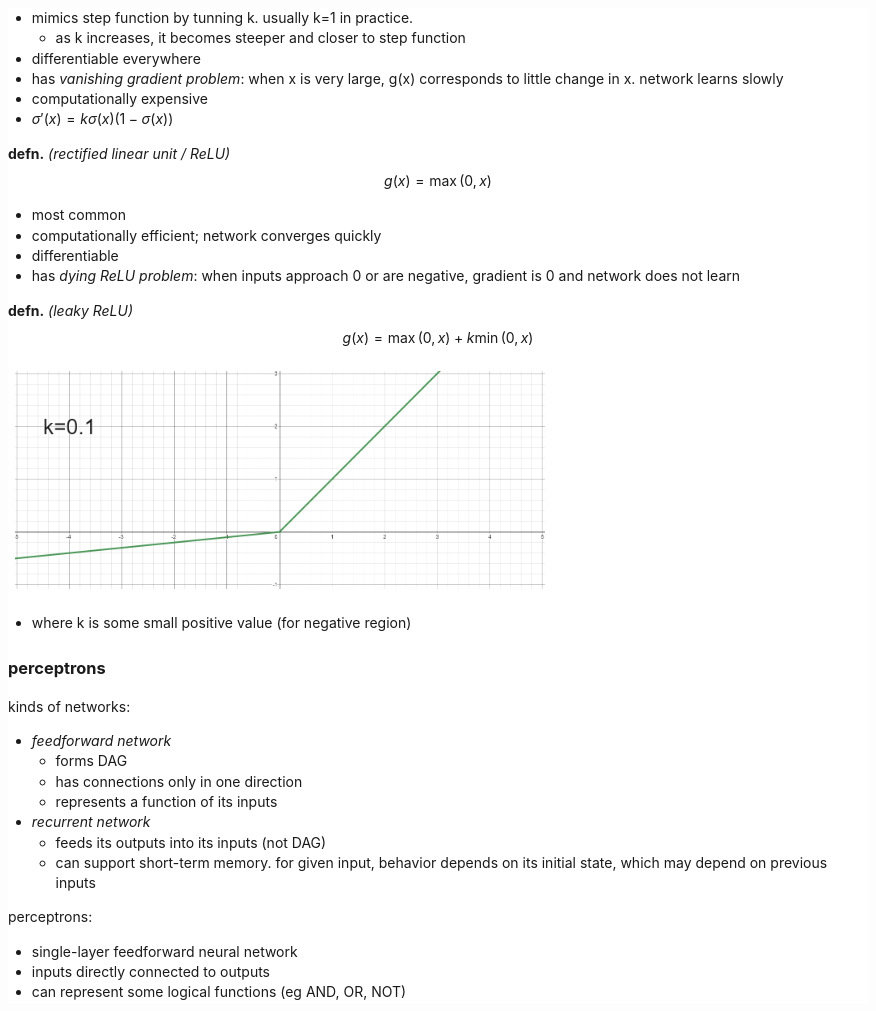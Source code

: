 * mimics step function by tunning k. usually k=1 in practice.
  * as k increases, it becomes steeper and closer to step function
* differentiable everywhere
* has _vanishing gradient problem_: when x is very large, g(x) corresponds to little change in x. network learns slowly
* computationally expensive
* $\sigma'(x)=k\sigma(x)(1-\sigma(x))$

__defn.__ _(rectified linear unit / ReLU)_
$$
g(x)=\max(0,x)
$$
* most common
* computationally efficient; network converges quickly
* differentiable
* has _dying ReLU problem_: when inputs approach 0 or are negative, gradient is 0 and network does not learn

__defn.__ _(leaky ReLU)_
$$
g(x)=\max(0,x)+k\min(0,x)
$$

![img](assets/w9_3.PNG)

* where k is some small positive value (for negative region)

### perceptrons
kinds of networks:
* _feedforward network_
  * forms DAG
  * has connections only in one direction
  * represents a function of its inputs
* _recurrent network_
  * feeds its outputs into its inputs (not DAG)
  * can support short-term memory. for given input, behavior depends on its initial state, which may depend on previous inputs

perceptrons:
* single-layer feedforward neural network
* inputs directly connected to outputs
* can represent some logical functions (eg AND, OR, NOT)

